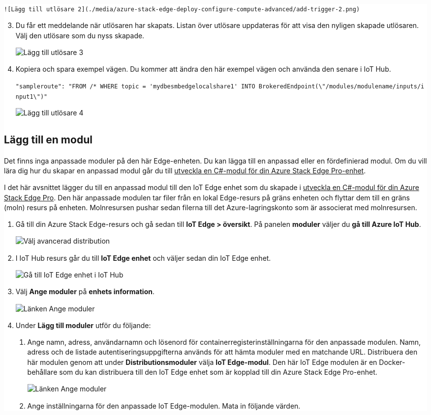     ![Lägg till utlösare 2](./media/azure-stack-edge-deploy-configure-compute-advanced/add-trigger-2.png)

3. Du får ett meddelande när utlösaren har skapats. Listan över utlösare uppdateras för att visa den nyligen skapade utlösaren. Välj den utlösare som du nyss skapade.

    ![Lägg till utlösare 3](./media/azure-stack-edge-deploy-configure-compute-advanced/add-trigger-3.png)

4. Kopiera och spara exempel vägen. Du kommer att ändra den här exempel vägen och använda den senare i IoT Hub.

    `"sampleroute": "FROM /* WHERE topic = 'mydbesmbedgelocalshare1' INTO BrokeredEndpoint(\"/modules/modulename/inputs/input1\")"`

    ![Lägg till utlösare 4](./media/azure-stack-edge-deploy-configure-compute-advanced/add-trigger-4.png)

## <a name="add-a-module"></a>Lägg till en modul

Det finns inga anpassade moduler på den här Edge-enheten. Du kan lägga till en anpassad eller en fördefinierad modul. Om du vill lära dig hur du skapar en anpassad modul går du till [utveckla en C#-modul för din Azure Stack Edge Pro-enhet](azure-stack-edge-create-iot-edge-module.md).

I det här avsnittet lägger du till en anpassad modul till den IoT Edge enhet som du skapade i [utveckla en C#-modul för din Azure Stack Edge Pro](azure-stack-edge-create-iot-edge-module.md). Den här anpassade modulen tar filer från en lokal Edge-resurs på gräns enheten och flyttar dem till en gräns (moln) resurs på enheten. Molnresursen pushar sedan filerna till det Azure-lagringskonto som är associerat med molnresursen.

1. Gå till din Azure Stack Edge-resurs och gå sedan till **IoT Edge > översikt**. På panelen **moduler** väljer du **gå till Azure IoT Hub**.

    ![Välj avancerad distribution](./media/azure-stack-edge-deploy-configure-compute-advanced/add-module-1.png)



2. I IoT Hub resurs går du till **IoT Edge enhet** och väljer sedan din IoT Edge enhet.

    ![Gå till IoT Edge enhet i IoT Hub](./media/azure-stack-edge-deploy-configure-compute-advanced/add-module-2.png)

3. Välj **Ange moduler** på **enhets information**.

    ![Länken Ange moduler](./media/azure-stack-edge-deploy-configure-compute-advanced/add-module-3.png)

4. Under **Lägg till moduler** utför du följande:

    1. Ange namn, adress, användarnamn och lösenord för containerregisterinställningarna för den anpassade modulen.
    Namn, adress och de listade autentiseringsuppgifterna används för att hämta moduler med en matchande URL. Distribuera den här modulen genom att under **Distributionsmoduler** välja **IoT Edge-modul**. Den här IoT Edge modulen är en Docker-behållare som du kan distribuera till den IoT Edge enhet som är kopplad till din Azure Stack Edge Pro-enhet.

        ![Länken Ange moduler](./media/azure-stack-edge-deploy-configure-compute-advanced/add-module-4.png) 
 
    2. Ange inställningarna för den anpassade IoT Edge-modulen. Mata in följande värden.
     